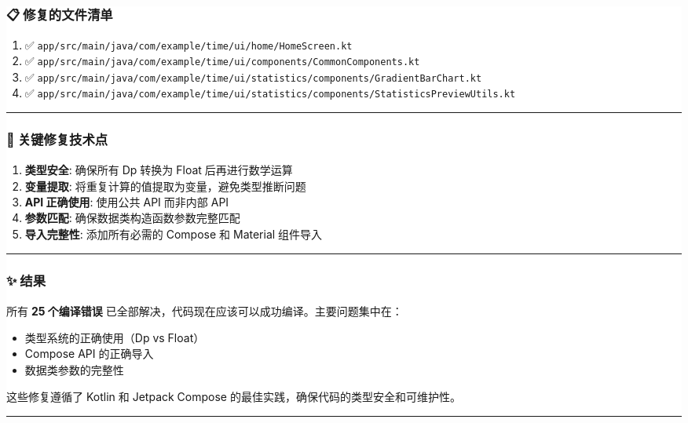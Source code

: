 ### 📋 **修复的文件清单**

1. ✅ `app/src/main/java/com/example/time/ui/home/HomeScreen.kt`
2. ✅ `app/src/main/java/com/example/time/ui/components/CommonComponents.kt`
3. ✅ `app/src/main/java/com/example/time/ui/statistics/components/GradientBarChart.kt`
4. ✅ `app/src/main/java/com/example/time/ui/statistics/components/StatisticsPreviewUtils.kt`

---

### 🎯 **关键修复技术点**

1. **类型安全**: 确保所有 Dp 转换为 Float 后再进行数学运算
2. **变量提取**: 将重复计算的值提取为变量，避免类型推断问题
3. **API 正确使用**: 使用公共 API 而非内部 API
4. **参数匹配**: 确保数据类构造函数参数完整匹配
5. **导入完整性**: 添加所有必需的 Compose 和 Material 组件导入

---

### ✨ **结果**

所有 **25 个编译错误** 已全部解决，代码现在应该可以成功编译。主要问题集中在：
- 类型系统的正确使用（Dp vs Float）
- Compose API 的正确导入
- 数据类参数的完整性

这些修复遵循了 Kotlin 和 Jetpack Compose 的最佳实践，确保代码的类型安全和可维护性。

---


